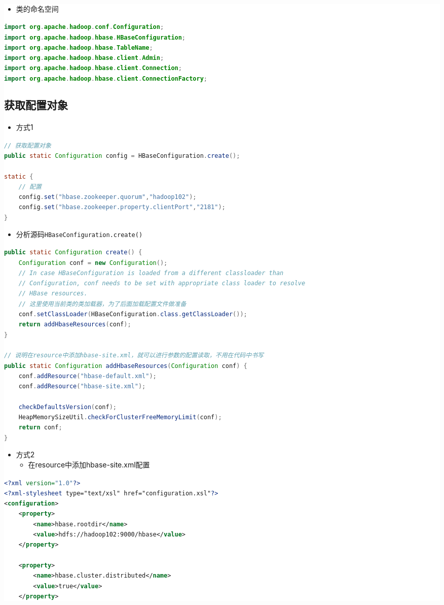 - 类的命名空间

```java
import org.apache.hadoop.conf.Configuration;
import org.apache.hadoop.hbase.HBaseConfiguration;
import org.apache.hadoop.hbase.TableName;
import org.apache.hadoop.hbase.client.Admin;
import org.apache.hadoop.hbase.client.Connection;
import org.apache.hadoop.hbase.client.ConnectionFactory;
```



## 获取配置对象

- 方式1

```java
// 获取配置对象
public static Configuration config = HBaseConfiguration.create();

static {
    // 配置
    config.set("hbase.zookeeper.quorum","hadoop102");
    config.set("hbase.zookeeper.property.clientPort","2181");
}
```

- 分析源码`HBaseConfiguration.create()`

```java
public static Configuration create() {
    Configuration conf = new Configuration();
    // In case HBaseConfiguration is loaded from a different classloader than
    // Configuration, conf needs to be set with appropriate class loader to resolve
    // HBase resources.
    // 这里使用当前类的类加载器，为了后面加载配置文件做准备
    conf.setClassLoader(HBaseConfiguration.class.getClassLoader());
    return addHbaseResources(conf);
}

// 说明在resource中添加hbase-site.xml，就可以进行参数的配置读取，不用在代码中书写
public static Configuration addHbaseResources(Configuration conf) {
    conf.addResource("hbase-default.xml");
    conf.addResource("hbase-site.xml");

    checkDefaultsVersion(conf);
    HeapMemorySizeUtil.checkForClusterFreeMemoryLimit(conf);
    return conf;
}
```

- 方式2
  - 在resource中添加hbase-site.xml配置

```xml
<?xml version="1.0"?>
<?xml-stylesheet type="text/xsl" href="configuration.xsl"?>
<configuration>
    <property>     
        <name>hbase.rootdir</name>     
        <value>hdfs://hadoop102:9000/hbase</value>               
    </property>

    <property>   
        <name>hbase.cluster.distributed</name>
        <value>true</value>
    </property>
```